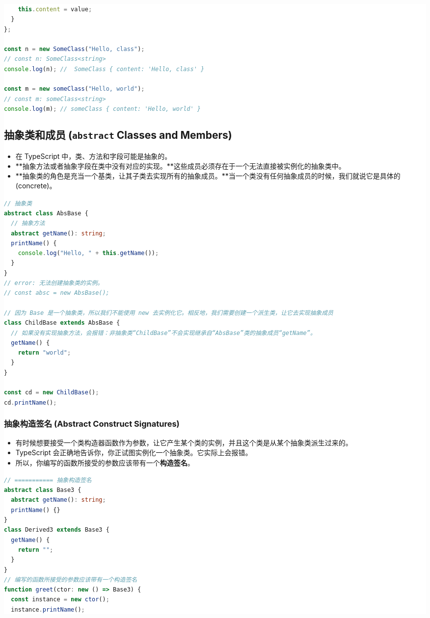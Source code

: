 ```ts
    this.content = value;
  }
};

const n = new SomeClass("Hello, class");
// const n: SomeClass<string>
console.log(n); //  SomeClass { content: 'Hello, class' }

const m = new someClass("Hello, world");
// const m: someClass<string>
console.log(m); // someClass { content: 'Hello, world' }
```

## 抽象类和成员 (`abstract` Classes and Members)

- 在 TypeScript 中，类、方法和字段可能是抽象的。
- **抽象方法或者抽象字段在类中没有对应的实现。**这些成员必须存在于一个无法直接被实例化的抽象类中。
- **抽象类的角色是充当一个基类，让其子类去实现所有的抽象成员。**当一个类没有任何抽象成员的时候，我们就说它是具体的(concrete)。

```ts
// 抽象类
abstract class AbsBase {
  // 抽象方法
  abstract getName(): string;
  printName() {
    console.log("Hello, " + this.getName());
  }
}
// error: 无法创建抽象类的实例。
// const absc = new AbsBase();

// 因为 Base 是一个抽象类，所以我们不能使用 new 去实例化它。相反地，我们需要创建一个派生类，让它去实现抽象成员
class ChildBase extends AbsBase {
  // 如果没有实现抽象方法，会报错：非抽象类“ChildBase”不会实现继承自“AbsBase”类的抽象成员“getName”。
  getName() {
    return "world";
  }
}

const cd = new ChildBase();
cd.printName();
```

### 抽象构造签名 (Abstract Construct Signatures)

- 有时候想要接受一个类构造器函数作为参数，让它产生某个类的实例，并且这个类是从某个抽象类派生过来的。
- TypeScript 会正确地告诉你，你正试图实例化一个抽象类。它实际上会报错。
- 所以，你编写的函数所接受的参数应该带有一个**构造签名**。

```ts
// =========== 抽象构造签名
abstract class Base3 {
  abstract getName(): string;
  printName() {}
}
class Derived3 extends Base3 {
  getName() {
    return "";
  }
}
// 编写的函数所接受的参数应该带有一个构造签名
function greet(ctor: new () => Base3) {
  const instance = new ctor();
  instance.printName();
```